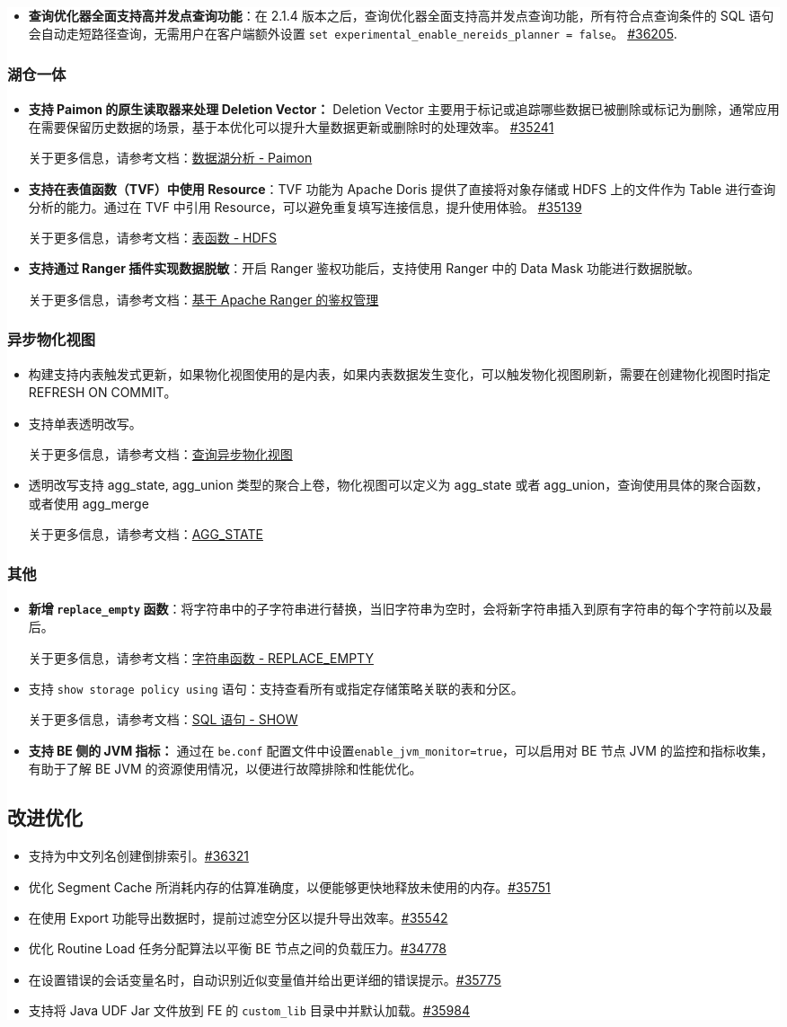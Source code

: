 - **查询优化器全面支持高并发点查询功能**：在 2.1.4 版本之后，查询优化器全面支持高并发点查询功能，所有符合点查询条件的 SQL 语句会自动走短路径查询，无需用户在客户端额外设置 `set experimental_enable_nereids_planner = false`。 [#36205](https://github.com/apache/doris/pull/36205).

### 湖仓一体

- **支持 Paimon 的原生读取器来处理 Deletion Vector：** Deletion Vector 主要用于标记或追踪哪些数据已被删除或标记为删除，通常应用在需要保留历史数据的场景，基于本优化可以提升大量数据更新或删除时的处理效率。 [#35241](https://github.com/apache/doris/pull/35241)
  
  关于更多信息，请参考文档：[数据湖分析 - Paimon](../../lakehouse/datalake-analytics/paimon.md)
  
-  **支持在表值函数（TVF）中使用 Resource**：TVF 功能为 Apache Doris 提供了直接将对象存储或 HDFS 上的文件作为 Table 进行查询分析的能力。通过在 TVF 中引用 Resource，可以避免重复填写连接信息，提升使用体验。  [#35139](https://github.com/apache/doris/pull/35139)

	关于更多信息，请参考文档：[表函数 - HDFS](../../sql-manual/sql-functions/table-functions/hdfs.md)

- **支持通过 Ranger 插件实现数据脱敏**：开启 Ranger 鉴权功能后，支持使用 Ranger 中的 Data Mask 功能进行数据脱敏。

	关于更多信息，请参考文档：[基于 Apache Ranger 的鉴权管理](../../admin-manual/auth/ranger#资源和权限)

### 异步物化视图

- 构建支持内表触发式更新，如果物化视图使用的是内表，如果内表数据发生变化，可以触发物化视图刷新，需要在创建物化视图时指定 REFRESH ON COMMIT。

- 支持单表透明改写。

  关于更多信息，请参考文档：[查询异步物化视图](../../query-acceleration/materialized-view/async-materialized-view/functions-and-demands.md)

- 透明改写支持 agg_state, agg_union 类型的聚合上卷，物化视图可以定义为 agg_state 或者 agg_union，查询使用具体的聚合函数，或者使用 agg_merge

  关于更多信息，请参考文档：[AGG_STATE](../../sql-manual/sql-data-types/aggregate/AGG-STATE.md)

### 其他

- **新增 `replace_empty` 函数**：将字符串中的子字符串进行替换，当旧字符串为空时，会将新字符串插入到原有字符串的每个字符前以及最后。
  
  关于更多信息，请参考文档：[字符串函数 - REPLACE_EMPTY](../../sql-manual/sql-functions/string-functions/replace_empty.md)

- 支持 `show storage policy using` 语句：支持查看所有或指定存储策略关联的表和分区。

	关于更多信息，请参考文档：[SQL 语句 - SHOW](../../sql-manual/sql-statements/Show-Statements/SHOW-STORAGE-POLICY-USING.md)

- **支持 BE 侧的 JVM 指标：** 通过在 `be.conf` 配置文件中设置`enable_jvm_monitor=true`，可以启用对 BE 节点 JVM 的监控和指标收集，有助于了解 BE JVM 的资源使用情况，以便进行故障排除和性能优化。

## 改进优化

- 支持为中文列名创建倒排索引。[#36321](https://github.com/apache/doris/pull/36321)

- 优化 Segment Cache 所消耗内存的估算准确度，以便能够更快地释放未使用的内存。[#35751](https://github.com/apache/doris/pull/35751)

- 在使用 Export 功能导出数据时，提前过滤空分区以提升导出效率。[#35542](https://github.com/apache/doris/pull/35542)

- 优化 Routine Load 任务分配算法以平衡 BE 节点之间的负载压力。[#34778](https://github.com/apache/doris/pull/34778)

- 在设置错误的会话变量名时，自动识别近似变量值并给出更详细的错误提示。[#35775](https://github.com/apache/doris/pull/35775)

- 支持将 Java UDF Jar 文件放到 FE 的 `custom_lib` 目录中并默认加载。[#35984](https://github.com/apache/doris/pull/35984)
